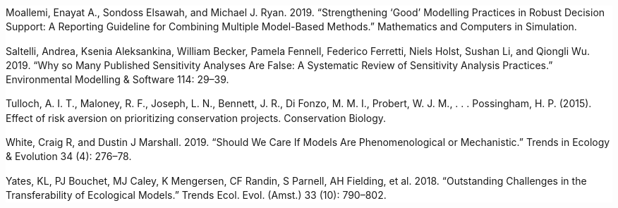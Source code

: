 Moallemi, Enayat A., Sondoss Elsawah, and Michael J. Ryan. 2019.
“Strengthening ‘Good’ Modelling Practices in Robust Decision Support:
A Reporting Guideline for Combining Multiple Model-Based Methods.”
Mathematics and Computers in Simulation.

Saltelli, Andrea, Ksenia Aleksankina, William Becker, Pamela Fennell,
Federico Ferretti, Niels Holst, Sushan Li, and Qiongli Wu. 2019. “Why so
Many Published Sensitivity Analyses Are False: A Systematic Review of
Sensitivity Analysis Practices.” Environmental Modelling & Software 114:
29–39.

Tulloch, A. I. T., Maloney, R. F., Joseph, L. N., Bennett, J. R., Di
Fonzo, M. M. I., Probert, W. J. M., . . . Possingham, H. P. (2015).
Effect of risk aversion on prioritizing conservation projects.
Conservation Biology.

White, Craig R, and Dustin J Marshall. 2019. “Should We Care If Models
Are Phenomenological or Mechanistic.” Trends in Ecology & Evolution 34
(4): 276–78.

Yates, KL, PJ Bouchet, MJ Caley, K Mengersen, CF Randin, S Parnell, AH
Fielding, et al. 2018. “Outstanding Challenges in the Transferability of
Ecological Models.” Trends Ecol. Evol. (Amst.) 33 (10): 790–802.
